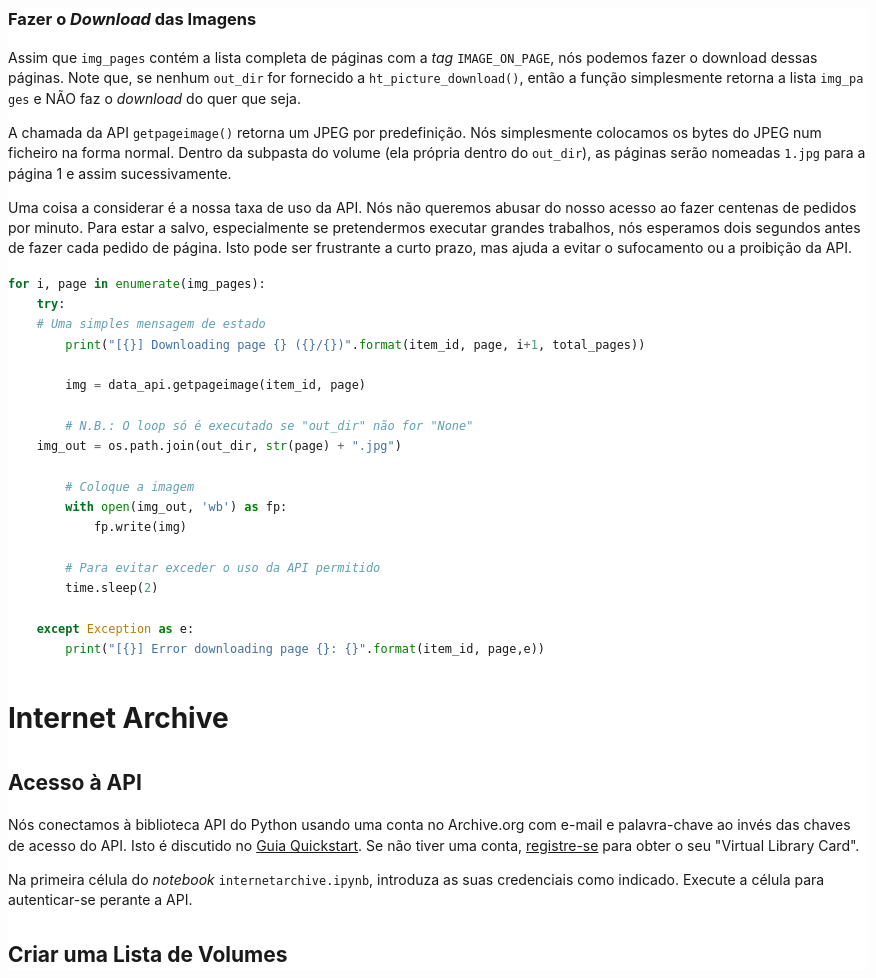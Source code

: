 ### Fazer o *Download* das Imagens

Assim que `img_pages` contém a lista completa de páginas com a *tag* `IMAGE_ON_PAGE`, nós podemos fazer o download dessas páginas. Note que, se nenhum `out_dir` for fornecido a `ht_picture_download()`, então a função simplesmente retorna a lista `img_pages` e NÃO faz o *download* do quer que seja.

A chamada da API `getpageimage()` retorna um JPEG por predefinição. Nós simplesmente colocamos os bytes do JPEG num ficheiro na forma normal. Dentro da subpasta do volume (ela própria dentro do `out_dir`), as páginas serão nomeadas `1.jpg` para a página 1 e assim sucessivamente.

Uma coisa a considerar é a nossa taxa de uso da API. Nós não queremos abusar do nosso acesso ao fazer centenas de pedidos por minuto. Para estar a salvo, especialmente se pretendermos executar grandes trabalhos, nós esperamos dois segundos antes de fazer cada pedido de página. Isto pode ser frustrante a curto prazo, mas ajuda a evitar o sufocamento ou a proibição da API.


```python
for i, page in enumerate(img_pages):
    try:
	# Uma simples mensagem de estado
        print("[{}] Downloading page {} ({}/{})".format(item_id, page, i+1, total_pages))

        img = data_api.getpageimage(item_id, page)

        # N.B.: O loop só é executado se "out_dir" não for "None"
	img_out = os.path.join(out_dir, str(page) + ".jpg")

        # Coloque a imagem
        with open(img_out, 'wb') as fp:
            fp.write(img)

        # Para evitar exceder o uso da API permitido
        time.sleep(2)

    except Exception as e:
        print("[{}] Error downloading page {}: {}".format(item_id, page,e))
```


# Internet Archive

## Acesso à API

Nós conectamos à biblioteca API do Python usando uma conta no Archive.org com e-mail e palavra-chave ao invés das chaves de acesso do API. Isto é discutido no [Guia Quickstart](https://archive.org/services/docs/api/internetarchive/quickstart.html). Se não tiver uma conta, [registre-se](https://archive.org/account/login.createaccount.php) para obter o seu "Virtual Library Card".

Na primeira célula do *notebook* `internetarchive.ipynb`, introduza as suas credenciais como indicado. Execute a célula para autenticar-se perante a API.

## Criar uma Lista de Volumes


[^instalarpython]: Nota de tradução: Aconselhamos o leitor a adicionar o Python ao PATH, processo que pode ser feito na ocasião da sua instalação. Isto irá suavizar a incorporação das dependências (ver Dependências).
[^comandojupyternotebook]: Nota de tradução: Inicialmente, aparece uma página de transição, a qual deverá remeter rapidamente para o Jupyter. Caso tal não aconteça, basta seguir as instruções nesta página.